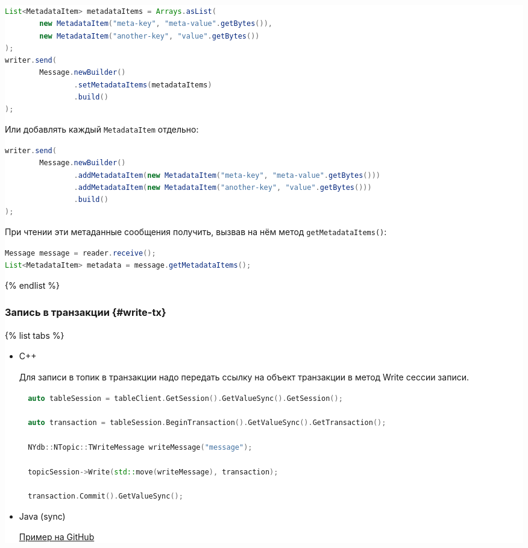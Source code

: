   ```java
  List<MetadataItem> metadataItems = Arrays.asList(
          new MetadataItem("meta-key", "meta-value".getBytes()),
          new MetadataItem("another-key", "value".getBytes())
  );
  writer.send(
          Message.newBuilder()
                  .setMetadataItems(metadataItems)
                  .build()
  );
  ```

  Или добавлять каждый `MetadataItem` отдельно:

  ```java
  writer.send(
          Message.newBuilder()
                  .addMetadataItem(new MetadataItem("meta-key", "meta-value".getBytes()))
                  .addMetadataItem(new MetadataItem("another-key", "value".getBytes()))
                  .build()
  );
  ```

  При чтении эти метаданные сообщения получить, вызвав на нём метод `getMetadataItems()`:

  ```java
  Message message = reader.receive();
  List<MetadataItem> metadata = message.getMetadataItems();
  ```

{% endlist %}

### Запись в транзакции {#write-tx}

{% list tabs %}

- C++

  Для записи в топик в транзакции надо передать ссылку на объект транзакции в метод Write сессии записи.

  ```c++
    auto tableSession = tableClient.GetSession().GetValueSync().GetSession();

    auto transaction = tableSession.BeginTransaction().GetValueSync().GetTransaction();

    NYdb::NTopic::TWriteMessage writeMessage("message");

    topicSession->Write(std::move(writeMessage), transaction);

    transaction.Commit().GetValueSync();
  ```

- Java (sync)

  [Пример на GitHub](https://github.com/ydb-platform/ydb-java-examples/blob/develop/ydb-cookbook/src/main/java/tech/ydb/examples/topic/transactions/TransactionWriteSync.java)
